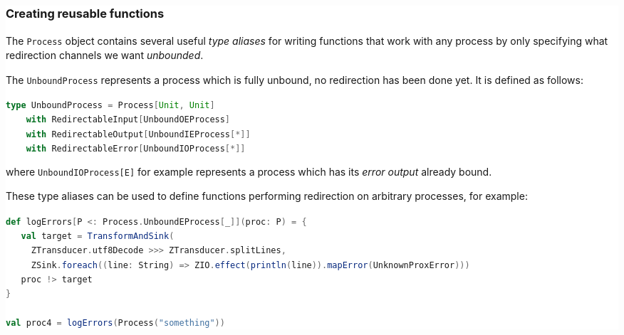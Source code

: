 ```scala mdoc:silent
```

### Creating reusable functions
The `Process` object contains several useful _type aliases_ for writing functions that work with any process by
only specifying what redirection channels we want _unbounded_. 

The `UnboundProcess` represents a process which is fully unbound, no redirection has been done yet. It is 
defined as follows:

```scala
type UnboundProcess = Process[Unit, Unit]
    with RedirectableInput[UnboundOEProcess]
    with RedirectableOutput[UnboundIEProcess[*]]
    with RedirectableError[UnboundIOProcess[*]]
```

where `UnboundIOProcess[E]` for example represents a process which has its _error output_ already bound.

These type aliases can be used to define functions performing redirection on arbitrary processes, for example:

```scala mdoc
def logErrors[P <: Process.UnboundEProcess[_]](proc: P) = {
   val target = TransformAndSink(
     ZTransducer.utf8Decode >>> ZTransducer.splitLines,
     ZSink.foreach((line: String) => ZIO.effect(println(line)).mapError(UnknownProxError))) 
   proc !> target 
}

val proc4 = logErrors(Process("something"))
``` 